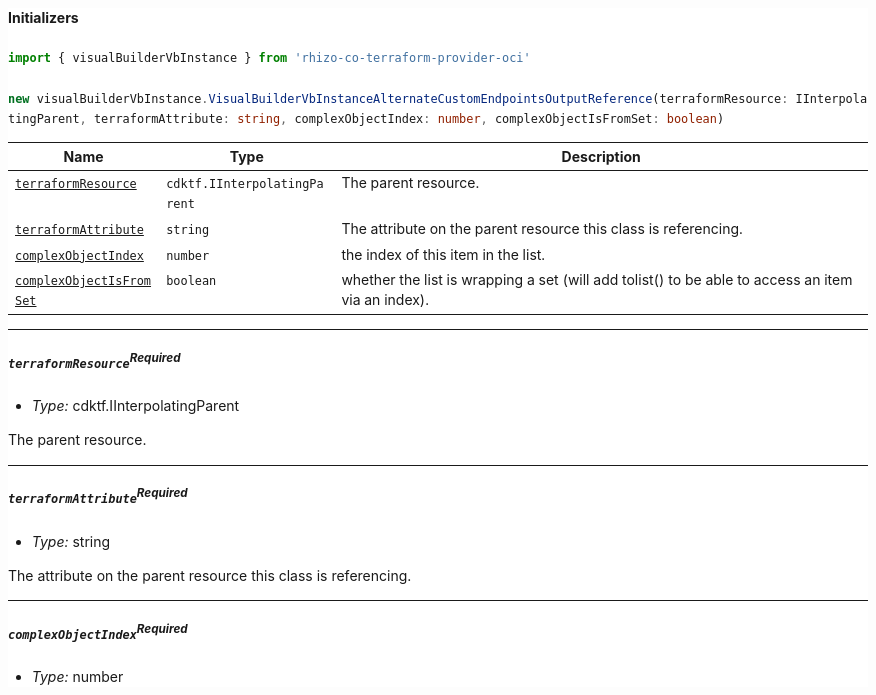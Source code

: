 #### Initializers <a name="Initializers" id="rhizo-co-terraform-provider-oci.visualBuilderVbInstance.VisualBuilderVbInstanceAlternateCustomEndpointsOutputReference.Initializer"></a>

```typescript
import { visualBuilderVbInstance } from 'rhizo-co-terraform-provider-oci'

new visualBuilderVbInstance.VisualBuilderVbInstanceAlternateCustomEndpointsOutputReference(terraformResource: IInterpolatingParent, terraformAttribute: string, complexObjectIndex: number, complexObjectIsFromSet: boolean)
```

| **Name** | **Type** | **Description** |
| --- | --- | --- |
| <code><a href="#rhizo-co-terraform-provider-oci.visualBuilderVbInstance.VisualBuilderVbInstanceAlternateCustomEndpointsOutputReference.Initializer.parameter.terraformResource">terraformResource</a></code> | <code>cdktf.IInterpolatingParent</code> | The parent resource. |
| <code><a href="#rhizo-co-terraform-provider-oci.visualBuilderVbInstance.VisualBuilderVbInstanceAlternateCustomEndpointsOutputReference.Initializer.parameter.terraformAttribute">terraformAttribute</a></code> | <code>string</code> | The attribute on the parent resource this class is referencing. |
| <code><a href="#rhizo-co-terraform-provider-oci.visualBuilderVbInstance.VisualBuilderVbInstanceAlternateCustomEndpointsOutputReference.Initializer.parameter.complexObjectIndex">complexObjectIndex</a></code> | <code>number</code> | the index of this item in the list. |
| <code><a href="#rhizo-co-terraform-provider-oci.visualBuilderVbInstance.VisualBuilderVbInstanceAlternateCustomEndpointsOutputReference.Initializer.parameter.complexObjectIsFromSet">complexObjectIsFromSet</a></code> | <code>boolean</code> | whether the list is wrapping a set (will add tolist() to be able to access an item via an index). |

---

##### `terraformResource`<sup>Required</sup> <a name="terraformResource" id="rhizo-co-terraform-provider-oci.visualBuilderVbInstance.VisualBuilderVbInstanceAlternateCustomEndpointsOutputReference.Initializer.parameter.terraformResource"></a>

- *Type:* cdktf.IInterpolatingParent

The parent resource.

---

##### `terraformAttribute`<sup>Required</sup> <a name="terraformAttribute" id="rhizo-co-terraform-provider-oci.visualBuilderVbInstance.VisualBuilderVbInstanceAlternateCustomEndpointsOutputReference.Initializer.parameter.terraformAttribute"></a>

- *Type:* string

The attribute on the parent resource this class is referencing.

---

##### `complexObjectIndex`<sup>Required</sup> <a name="complexObjectIndex" id="rhizo-co-terraform-provider-oci.visualBuilderVbInstance.VisualBuilderVbInstanceAlternateCustomEndpointsOutputReference.Initializer.parameter.complexObjectIndex"></a>

- *Type:* number
